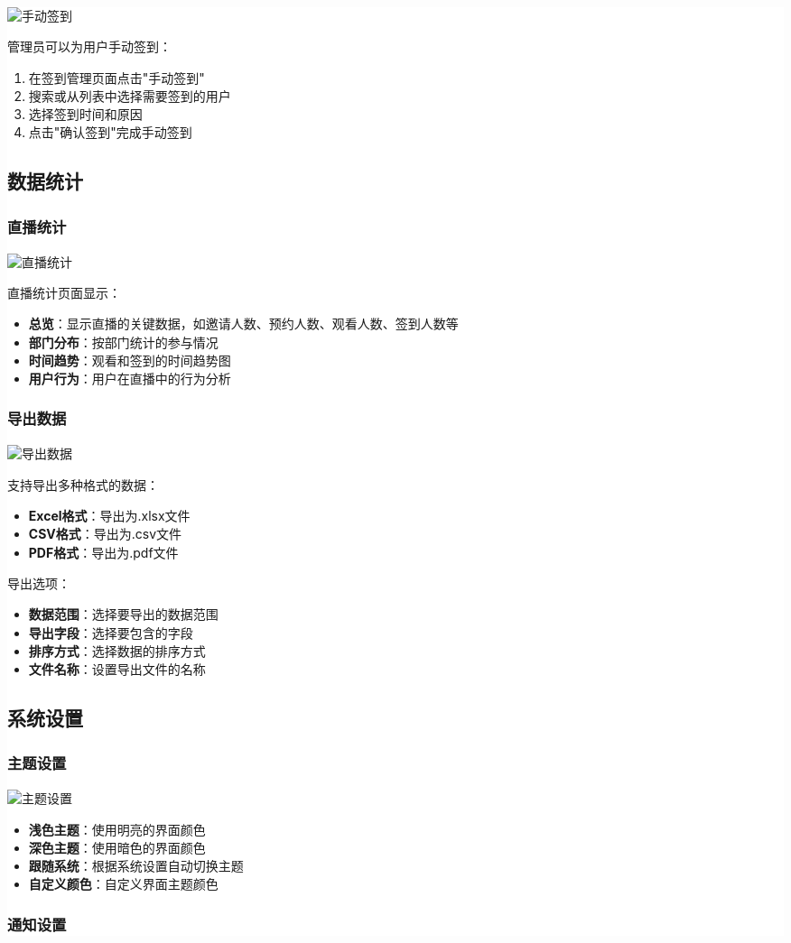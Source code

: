 ![手动签到](path/to/manual_sign.png)

管理员可以为用户手动签到：

1. 在签到管理页面点击"手动签到"
2. 搜索或从列表中选择需要签到的用户
3. 选择签到时间和原因
4. 点击"确认签到"完成手动签到

## 数据统计

### 直播统计

![直播统计](path/to/live_statistics.png)

直播统计页面显示：

- **总览**：显示直播的关键数据，如邀请人数、预约人数、观看人数、签到人数等
- **部门分布**：按部门统计的参与情况
- **时间趋势**：观看和签到的时间趋势图
- **用户行为**：用户在直播中的行为分析

### 导出数据

![导出数据](path/to/export_data.png)

支持导出多种格式的数据：

- **Excel格式**：导出为.xlsx文件
- **CSV格式**：导出为.csv文件
- **PDF格式**：导出为.pdf文件

导出选项：

- **数据范围**：选择要导出的数据范围
- **导出字段**：选择要包含的字段
- **排序方式**：选择数据的排序方式
- **文件名称**：设置导出文件的名称

## 系统设置

### 主题设置

![主题设置](path/to/theme_settings.png)

- **浅色主题**：使用明亮的界面颜色
- **深色主题**：使用暗色的界面颜色
- **跟随系统**：根据系统设置自动切换主题
- **自定义颜色**：自定义界面主题颜色

### 通知设置
